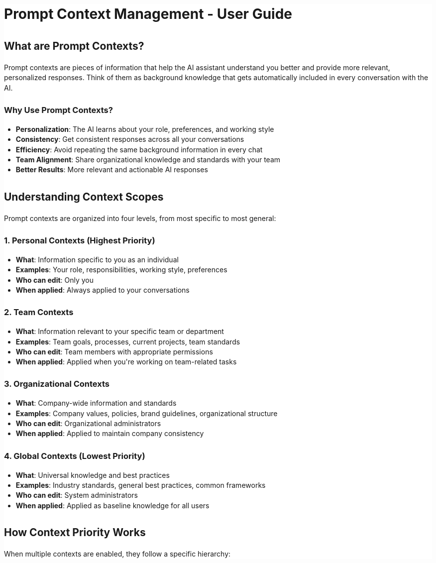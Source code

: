 # Prompt Context Management - User Guide

## What are Prompt Contexts?

Prompt contexts are pieces of information that help the AI assistant understand you better and provide more relevant, personalized responses. Think of them as background knowledge that gets automatically included in every conversation with the AI.

### Why Use Prompt Contexts?

- **Personalization**: The AI learns about your role, preferences, and working style
- **Consistency**: Get consistent responses across all your conversations
- **Efficiency**: Avoid repeating the same background information in every chat
- **Team Alignment**: Share organizational knowledge and standards with your team
- **Better Results**: More relevant and actionable AI responses

## Understanding Context Scopes

Prompt contexts are organized into four levels, from most specific to most general:

### 1. Personal Contexts (Highest Priority)
- **What**: Information specific to you as an individual
- **Examples**: Your role, responsibilities, working style, preferences
- **Who can edit**: Only you
- **When applied**: Always applied to your conversations

### 2. Team Contexts
- **What**: Information relevant to your specific team or department
- **Examples**: Team goals, processes, current projects, team standards
- **Who can edit**: Team members with appropriate permissions
- **When applied**: Applied when you're working on team-related tasks

### 3. Organizational Contexts
- **What**: Company-wide information and standards
- **Examples**: Company values, policies, brand guidelines, organizational structure
- **Who can edit**: Organizational administrators
- **When applied**: Applied to maintain company consistency

### 4. Global Contexts (Lowest Priority)
- **What**: Universal knowledge and best practices
- **Examples**: Industry standards, general best practices, common frameworks
- **Who can edit**: System administrators
- **When applied**: Applied as baseline knowledge for all users

## How Context Priority Works

When multiple contexts are enabled, they follow a specific hierarchy:
